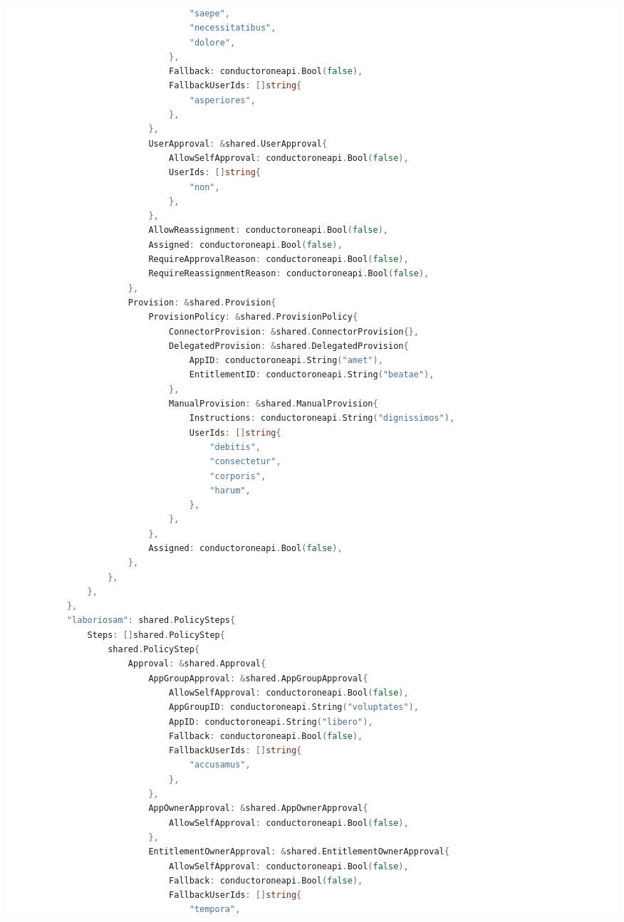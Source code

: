 ```go
                                    "saepe",
                                    "necessitatibus",
                                    "dolore",
                                },
                                Fallback: conductoroneapi.Bool(false),
                                FallbackUserIds: []string{
                                    "asperiores",
                                },
                            },
                            UserApproval: &shared.UserApproval{
                                AllowSelfApproval: conductoroneapi.Bool(false),
                                UserIds: []string{
                                    "non",
                                },
                            },
                            AllowReassignment: conductoroneapi.Bool(false),
                            Assigned: conductoroneapi.Bool(false),
                            RequireApprovalReason: conductoroneapi.Bool(false),
                            RequireReassignmentReason: conductoroneapi.Bool(false),
                        },
                        Provision: &shared.Provision{
                            ProvisionPolicy: &shared.ProvisionPolicy{
                                ConnectorProvision: &shared.ConnectorProvision{},
                                DelegatedProvision: &shared.DelegatedProvision{
                                    AppID: conductoroneapi.String("amet"),
                                    EntitlementID: conductoroneapi.String("beatae"),
                                },
                                ManualProvision: &shared.ManualProvision{
                                    Instructions: conductoroneapi.String("dignissimos"),
                                    UserIds: []string{
                                        "debitis",
                                        "consectetur",
                                        "corporis",
                                        "harum",
                                    },
                                },
                            },
                            Assigned: conductoroneapi.Bool(false),
                        },
                    },
                },
            },
            "laboriosam": shared.PolicySteps{
                Steps: []shared.PolicyStep{
                    shared.PolicyStep{
                        Approval: &shared.Approval{
                            AppGroupApproval: &shared.AppGroupApproval{
                                AllowSelfApproval: conductoroneapi.Bool(false),
                                AppGroupID: conductoroneapi.String("voluptates"),
                                AppID: conductoroneapi.String("libero"),
                                Fallback: conductoroneapi.Bool(false),
                                FallbackUserIds: []string{
                                    "accusamus",
                                },
                            },
                            AppOwnerApproval: &shared.AppOwnerApproval{
                                AllowSelfApproval: conductoroneapi.Bool(false),
                            },
                            EntitlementOwnerApproval: &shared.EntitlementOwnerApproval{
                                AllowSelfApproval: conductoroneapi.Bool(false),
                                Fallback: conductoroneapi.Bool(false),
                                FallbackUserIds: []string{
                                    "tempora",
```